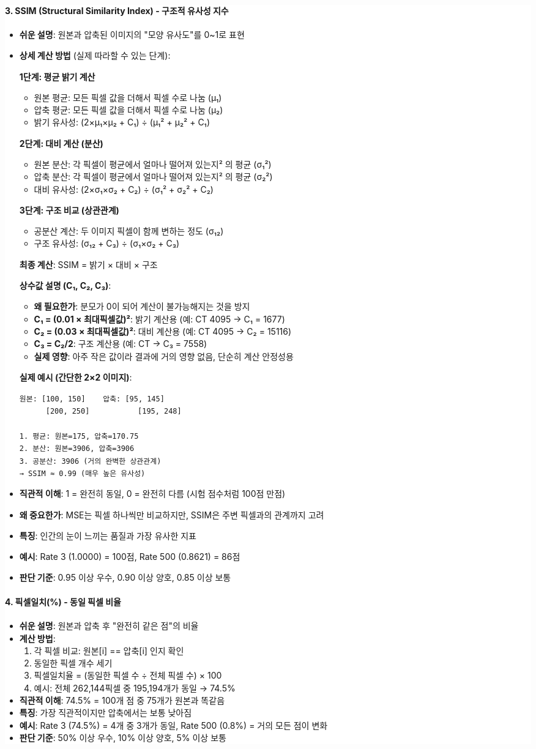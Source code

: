 #### 3. SSIM (Structural Similarity Index) - 구조적 유사성 지수

- **쉬운 설명**: 원본과 압축된 이미지의 "모양 유사도"를 0~1로 표현
- **상세 계산 방법** (실제 따라할 수 있는 단계):

  **1단계: 평균 밝기 계산**

  - 원본 평균: 모든 픽셀 값을 더해서 픽셀 수로 나눔 (μ₁)
  - 압축 평균: 모든 픽셀 값을 더해서 픽셀 수로 나눔 (μ₂)
  - 밝기 유사성: (2×μ₁×μ₂ + C₁) ÷ (μ₁² + μ₂² + C₁)

  **2단계: 대비 계산 (분산)**

  - 원본 분산: 각 픽셀이 평균에서 얼마나 떨어져 있는지² 의 평균 (σ₁²)
  - 압축 분산: 각 픽셀이 평균에서 얼마나 떨어져 있는지² 의 평균 (σ₂²)
  - 대비 유사성: (2×σ₁×σ₂ + C₂) ÷ (σ₁² + σ₂² + C₂)

  **3단계: 구조 비교 (상관관계)**

  - 공분산 계산: 두 이미지 픽셀이 함께 변하는 정도 (σ₁₂)
  - 구조 유사성: (σ₁₂ + C₃) ÷ (σ₁×σ₂ + C₃)

  **최종 계산**: SSIM = 밝기 × 대비 × 구조

  **상수값 설명 (C₁, C₂, C₃)**:

  - **왜 필요한가**: 분모가 0이 되어 계산이 불가능해지는 것을 방지
  - **C₁ = (0.01 × 최대픽셀값)²**: 밝기 계산용 (예: CT 4095 → C₁ = 1677)
  - **C₂ = (0.03 × 최대픽셀값)²**: 대비 계산용 (예: CT 4095 → C₂ = 15116)
  - **C₃ = C₂/2**: 구조 계산용 (예: CT → C₃ = 7558)
  - **실제 영향**: 아주 작은 값이라 결과에 거의 영향 없음, 단순히 계산 안정성용

  **실제 예시 (간단한 2×2 이미지)**:

  ```
  원본: [100, 150]    압축: [95, 145]
        [200, 250]           [195, 248]

  1. 평균: 원본=175, 압축=170.75
  2. 분산: 원본=3906, 압축=3906
  3. 공분산: 3906 (거의 완벽한 상관관계)
  → SSIM ≈ 0.99 (매우 높은 유사성)
  ```

- **직관적 이해**: 1 = 완전히 동일, 0 = 완전히 다름 (시험 점수처럼 100점 만점)
- **왜 중요한가**: MSE는 픽셀 하나씩만 비교하지만, SSIM은 주변 픽셀과의 관계까지 고려
- **특징**: 인간의 눈이 느끼는 품질과 가장 유사한 지표
- **예시**: Rate 3 (1.0000) = 100점, Rate 500 (0.8621) = 86점
- **판단 기준**: 0.95 이상 우수, 0.90 이상 양호, 0.85 이상 보통

#### 4. 픽셀일치(%) - 동일 픽셀 비율

- **쉬운 설명**: 원본과 압축 후 "완전히 같은 점"의 비율
- **계산 방법**:
  1. 각 픽셀 비교: 원본[i] == 압축[i] 인지 확인
  2. 동일한 픽셀 개수 세기
  3. 픽셀일치율 = (동일한 픽셀 수 ÷ 전체 픽셀 수) × 100
  4. 예시: 전체 262,144픽셀 중 195,194개가 동일 → 74.5%
- **직관적 이해**: 74.5% = 100개 점 중 75개가 원본과 똑같음
- **특징**: 가장 직관적이지만 압축에서는 보통 낮아짐
- **예시**: Rate 3 (74.5%) = 4개 중 3개가 동일, Rate 500 (0.8%) = 거의 모든 점이 변화
- **판단 기준**: 50% 이상 우수, 10% 이상 양호, 5% 이상 보통
